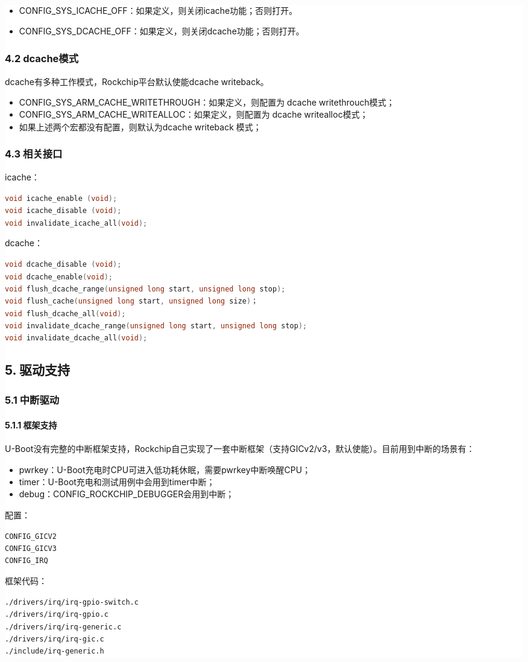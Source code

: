 - CONFIG_SYS_ICACHE_OFF：如果定义，则关闭icache功能；否则打开。

- CONFIG_SYS_DCACHE_OFF：如果定义，则关闭dcache功能；否则打开。

### 4.2 dcache模式

dcache有多种工作模式，Rockchip平台默认使能dcache writeback。

- CONFIG_SYS_ARM_CACHE_WRITETHROUGH：如果定义，则配置为 dcache writethrouch模式；
- CONFIG_SYS_ARM_CACHE_WRITEALLOC：如果定义，则配置为 dcache writealloc模式；
- 如果上述两个宏都没有配置，则默认为dcache writeback 模式；

### 4.3 相关接口

icache：

```c
void icache_enable (void);
void icache_disable (void);
void invalidate_icache_all(void);
```

dcache：

```c
void dcache_disable (void);
void dcache_enable(void);
void flush_dcache_range(unsigned long start, unsigned long stop);
void flush_cache(unsigned long start, unsigned long size)；
void flush_dcache_all(void);
void invalidate_dcache_range(unsigned long start, unsigned long stop);
void invalidate_dcache_all(void);
```

## 5. 驱动支持

### 5.1 中断驱动

#### 5.1.1 框架支持

U-Boot没有完整的中断框架支持，Rockchip自己实现了一套中断框架（支持GICv2/v3，默认使能）。目前用到中断的场景有：

- pwrkey：U-Boot充电时CPU可进入低功耗休眠，需要pwrkey中断唤醒CPU；
- timer：U-Boot充电和测试用例中会用到timer中断；
- debug：CONFIG_ROCKCHIP_DEBUGGER会用到中断；

配置：

```
CONFIG_GICV2
CONFIG_GICV3
CONFIG_IRQ
```

框架代码：

```
./drivers/irq/irq-gpio-switch.c
./drivers/irq/irq-gpio.c
./drivers/irq/irq-generic.c
./drivers/irq/irq-gic.c
./include/irq-generic.h
```
